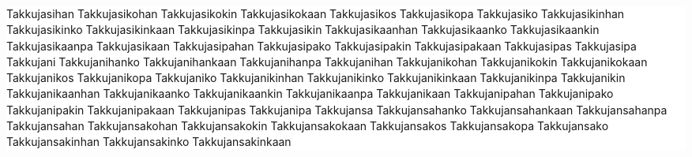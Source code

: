 Takkujasihan
Takkujasikohan
Takkujasikokin
Takkujasikokaan
Takkujasikos
Takkujasikopa
Takkujasiko
Takkujasikinhan
Takkujasikinko
Takkujasikinkaan
Takkujasikinpa
Takkujasikin
Takkujasikaanhan
Takkujasikaanko
Takkujasikaankin
Takkujasikaanpa
Takkujasikaan
Takkujasipahan
Takkujasipako
Takkujasipakin
Takkujasipakaan
Takkujasipas
Takkujasipa
Takkujani
Takkujanihanko
Takkujanihankaan
Takkujanihanpa
Takkujanihan
Takkujanikohan
Takkujanikokin
Takkujanikokaan
Takkujanikos
Takkujanikopa
Takkujaniko
Takkujanikinhan
Takkujanikinko
Takkujanikinkaan
Takkujanikinpa
Takkujanikin
Takkujanikaanhan
Takkujanikaanko
Takkujanikaankin
Takkujanikaanpa
Takkujanikaan
Takkujanipahan
Takkujanipako
Takkujanipakin
Takkujanipakaan
Takkujanipas
Takkujanipa
Takkujansa
Takkujansahanko
Takkujansahankaan
Takkujansahanpa
Takkujansahan
Takkujansakohan
Takkujansakokin
Takkujansakokaan
Takkujansakos
Takkujansakopa
Takkujansako
Takkujansakinhan
Takkujansakinko
Takkujansakinkaan